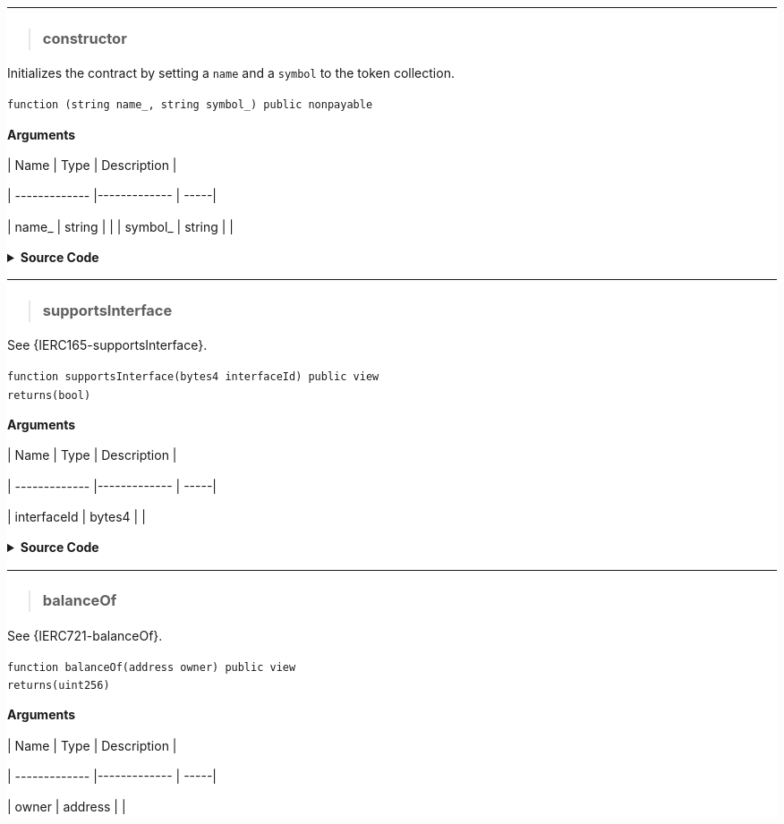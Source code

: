 
---    

> ### constructor

Initializes the contract by setting a `name` and a `symbol` to the token collection.

```solidity
function (string name_, string symbol_) public nonpayable
```

**Arguments**

| Name        | Type           | Description  |

| ------------- |------------- | -----|

| name_ | string |  | 
| symbol_ | string |  | 

<details><summary><strong>Source Code</strong></summary></details>

---    

> ### supportsInterface

See {IERC165-supportsInterface}.

```solidity
function supportsInterface(bytes4 interfaceId) public view
returns(bool)
```

**Arguments**

| Name        | Type           | Description  |

| ------------- |------------- | -----|

| interfaceId | bytes4 |  | 

<details><summary><strong>Source Code</strong></summary></details>

---    

> ### balanceOf

See {IERC721-balanceOf}.

```solidity
function balanceOf(address owner) public view
returns(uint256)
```

**Arguments**

| Name        | Type           | Description  |

| ------------- |------------- | -----|

| owner | address |  | 
